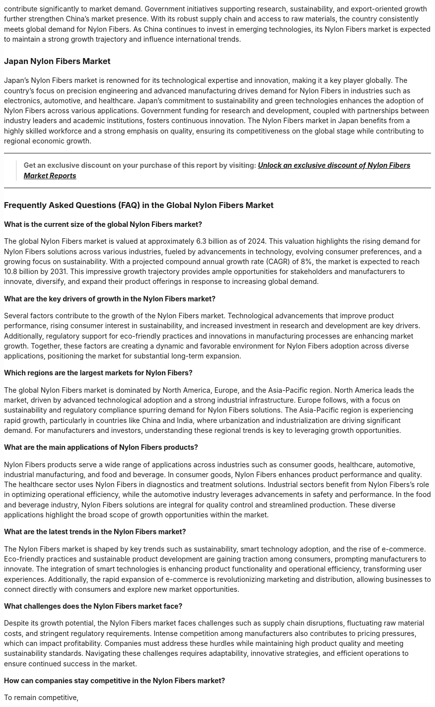 contribute significantly to market demand. Government initiatives supporting research, sustainability, and export-oriented growth further strengthen China&rsquo;s market presence. With its robust supply chain and access to raw materials, the country consistently meets global demand for Nylon Fibers. As China continues to invest in emerging technologies, its Nylon Fibers market is expected to maintain a strong growth trajectory and influence international trends.</p><h3>Japan Nylon Fibers Market</h3><p>Japan&rsquo;s Nylon Fibers market is renowned for its technological expertise and innovation, making it a key player globally. The country&rsquo;s focus on precision engineering and advanced manufacturing drives demand for Nylon Fibers in industries such as electronics, automotive, and healthcare. Japan&rsquo;s commitment to sustainability and green technologies enhances the adoption of Nylon Fibers across various applications. Government funding for research and development, coupled with partnerships between industry leaders and academic institutions, fosters continuous innovation. The Nylon Fibers market in Japan benefits from a highly skilled workforce and a strong emphasis on quality, ensuring its competitiveness on the global stage while contributing to regional economic growth.</p><hr /><blockquote><p><strong>Get an exclusive discount on your purchase of this report by visiting: <em><a href="://marketresearchpulse.com/ask-for-discount/55286?utm_source=Github&amp;utm_medium=091">Unlock an exclusive discount of Nylon Fibers Market Reports</a></em>&nbsp;</strong></p></blockquote><hr /><h3>Frequently Asked Questions (FAQ) in the Global Nylon Fibers Market</h3><p><strong>What is the current size of the global Nylon Fibers market?</strong></p><p>The global Nylon Fibers market is valued at approximately 6.3 billion as of 2024. This valuation highlights the rising demand for Nylon Fibers solutions across various industries, fueled by advancements in technology, evolving consumer preferences, and a growing focus on sustainability. With a projected compound annual growth rate (CAGR) of 8%, the market is expected to reach 10.8 billion by 2031. This impressive growth trajectory provides ample opportunities for stakeholders and manufacturers to innovate, diversify, and expand their product offerings in response to increasing global demand.</p><p><strong>What are the key drivers of growth in the Nylon Fibers market?</strong></p><p>Several factors contribute to the growth of the Nylon Fibers market. Technological advancements that improve product performance, rising consumer interest in sustainability, and increased investment in research and development are key drivers. Additionally, regulatory support for eco-friendly practices and innovations in manufacturing processes are enhancing market growth. Together, these factors are creating a dynamic and favorable environment for Nylon Fibers adoption across diverse applications, positioning the market for substantial long-term expansion.</p><p><strong>Which regions are the largest markets for Nylon Fibers?</strong></p><p>The global Nylon Fibers market is dominated by North America, Europe, and the Asia-Pacific region. North America leads the market, driven by advanced technological adoption and a strong industrial infrastructure. Europe follows, with a focus on sustainability and regulatory compliance spurring demand for Nylon Fibers solutions. The Asia-Pacific region is experiencing rapid growth, particularly in countries like China and India, where urbanization and industrialization are driving significant demand. For manufacturers and investors, understanding these regional trends is key to leveraging growth opportunities.</p><p><strong>What are the main applications of Nylon Fibers products?</strong></p><p>Nylon Fibers products serve a wide range of applications across industries such as consumer goods, healthcare, automotive, industrial manufacturing, and food and beverage. In consumer goods, Nylon Fibers enhances product performance and quality. The healthcare sector uses Nylon Fibers in diagnostics and treatment solutions. Industrial sectors benefit from Nylon Fibers&rsquo;s role in optimizing operational efficiency, while the automotive industry leverages advancements in safety and performance. In the food and beverage industry, Nylon Fibers solutions are integral for quality control and streamlined production. These diverse applications highlight the broad scope of growth opportunities within the market.</p><p><strong>What are the latest trends in the Nylon Fibers market?</strong></p><p>The Nylon Fibers market is shaped by key trends such as sustainability, smart technology adoption, and the rise of e-commerce. Eco-friendly practices and sustainable product development are gaining traction among consumers, prompting manufacturers to innovate. The integration of smart technologies is enhancing product functionality and operational efficiency, transforming user experiences. Additionally, the rapid expansion of e-commerce is revolutionizing marketing and distribution, allowing businesses to connect directly with consumers and explore new market opportunities.</p><p><strong>What challenges does the Nylon Fibers market face?</strong></p><p>Despite its growth potential, the Nylon Fibers market faces challenges such as supply chain disruptions, fluctuating raw material costs, and stringent regulatory requirements. Intense competition among manufacturers also contributes to pricing pressures, which can impact profitability. Companies must address these hurdles while maintaining high product quality and meeting sustainability standards. Navigating these challenges requires adaptability, innovative strategies, and efficient operations to ensure continued success in the market.</p><p><strong>How can companies stay competitive in the Nylon Fibers market?</strong></p><p>To remain competitive,